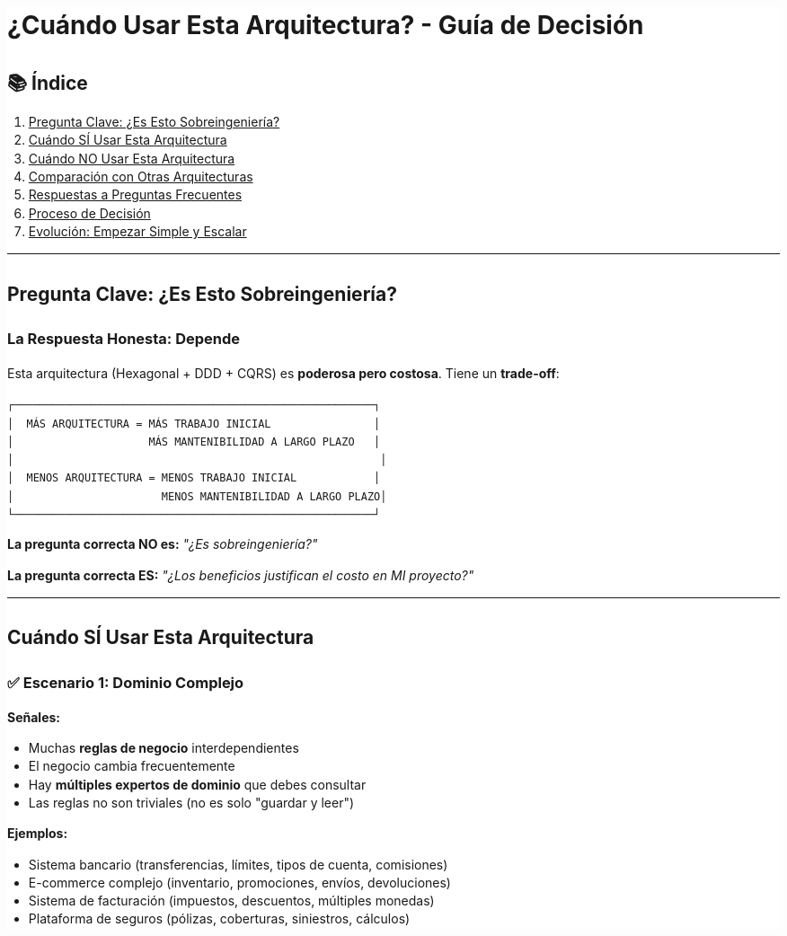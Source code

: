 # ¿Cuándo Usar Esta Arquitectura? - Guía de Decisión

## 📚 Índice

1. [Pregunta Clave: ¿Es Esto Sobreingeniería?](#pregunta-clave-es-esto-sobreingeniería)
2. [Cuándo SÍ Usar Esta Arquitectura](#cuándo-sí-usar-esta-arquitectura)
3. [Cuándo NO Usar Esta Arquitectura](#cuándo-no-usar-esta-arquitectura)
4. [Comparación con Otras Arquitecturas](#comparación-con-otras-arquitecturas)
5. [Respuestas a Preguntas Frecuentes](#respuestas-a-preguntas-frecuentes)
6. [Proceso de Decisión](#proceso-de-decisión)
7. [Evolución: Empezar Simple y Escalar](#evolución-empezar-simple-y-escalar)

---

## Pregunta Clave: ¿Es Esto Sobreingeniería?

### La Respuesta Honesta: **Depende**

Esta arquitectura (Hexagonal + DDD + CQRS) es **poderosa pero costosa**. Tiene un **trade-off**:

```
┌────────────────────────────────────────────────────────┐
│  MÁS ARQUITECTURA = MÁS TRABAJO INICIAL                │
│                     MÁS MANTENIBILIDAD A LARGO PLAZO   │
│                                                         │
│  MENOS ARQUITECTURA = MENOS TRABAJO INICIAL            │
│                       MENOS MANTENIBILIDAD A LARGO PLAZO│
└────────────────────────────────────────────────────────┘
```

**La pregunta correcta NO es:** *"¿Es sobreingeniería?"*

**La pregunta correcta ES:** *"¿Los beneficios justifican el costo en MI proyecto?"*

---

## Cuándo SÍ Usar Esta Arquitectura

### ✅ Escenario 1: Dominio Complejo

**Señales:**
- Muchas **reglas de negocio** interdependientes
- El negocio cambia frecuentemente
- Hay **múltiples expertos de dominio** que debes consultar
- Las reglas no son triviales (no es solo "guardar y leer")

**Ejemplos:**
- Sistema bancario (transferencias, límites, tipos de cuenta, comisiones)
- E-commerce complejo (inventario, promociones, envíos, devoluciones)
- Sistema de facturación (impuestos, descuentos, múltiples monedas)
- Plataforma de seguros (pólizas, coberturas, siniestros, cálculos)
